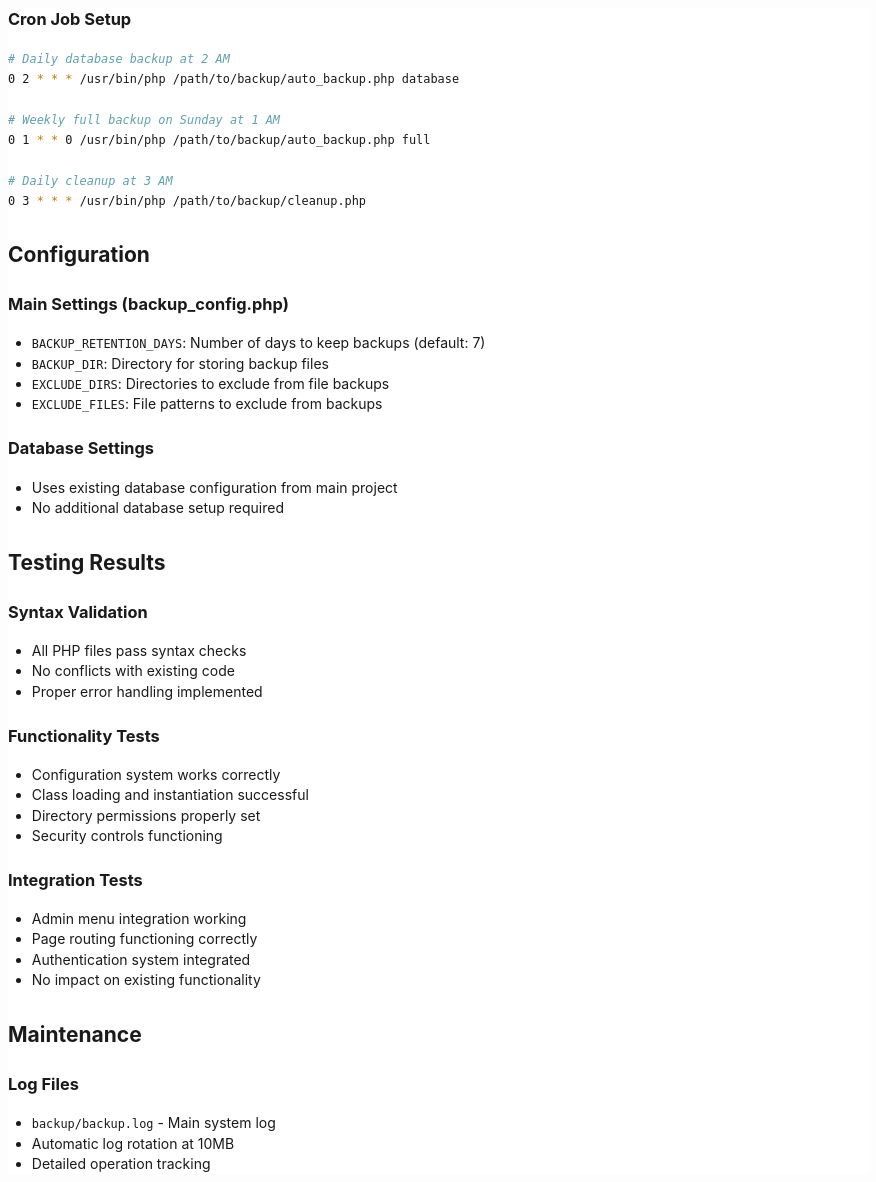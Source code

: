 ### Cron Job Setup
```bash
# Daily database backup at 2 AM
0 2 * * * /usr/bin/php /path/to/backup/auto_backup.php database

# Weekly full backup on Sunday at 1 AM
0 1 * * 0 /usr/bin/php /path/to/backup/auto_backup.php full

# Daily cleanup at 3 AM
0 3 * * * /usr/bin/php /path/to/backup/cleanup.php
```

## Configuration

### Main Settings (backup_config.php)
- `BACKUP_RETENTION_DAYS`: Number of days to keep backups (default: 7)
- `BACKUP_DIR`: Directory for storing backup files
- `EXCLUDE_DIRS`: Directories to exclude from file backups
- `EXCLUDE_FILES`: File patterns to exclude from backups

### Database Settings
- Uses existing database configuration from main project
- No additional database setup required

## Testing Results

### Syntax Validation
- All PHP files pass syntax checks
- No conflicts with existing code
- Proper error handling implemented

### Functionality Tests
- Configuration system works correctly
- Class loading and instantiation successful
- Directory permissions properly set
- Security controls functioning

### Integration Tests
- Admin menu integration working
- Page routing functioning correctly
- Authentication system integrated
- No impact on existing functionality

## Maintenance

### Log Files
- `backup/backup.log` - Main system log
- Automatic log rotation at 10MB
- Detailed operation tracking
